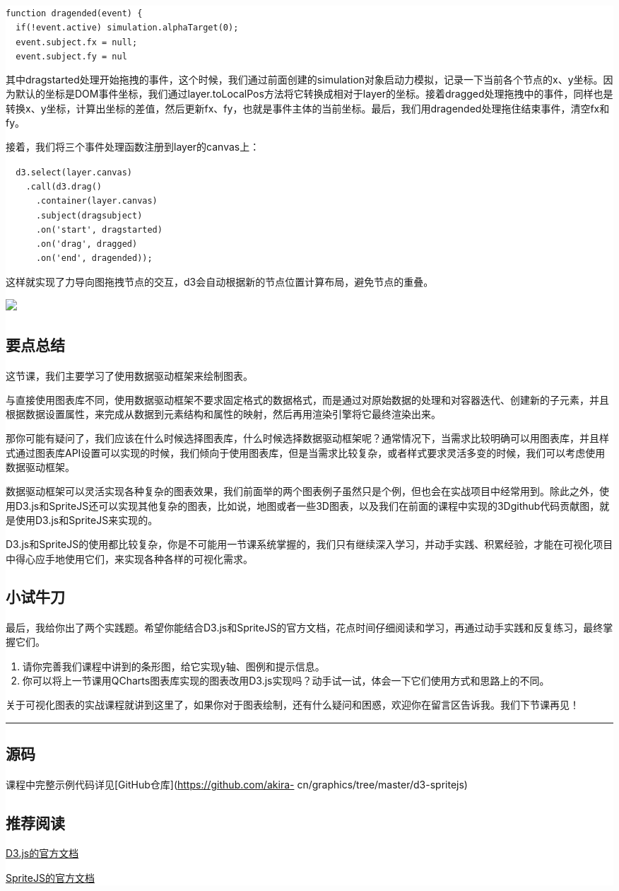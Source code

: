     
    function dragended(event) {
      if(!event.active) simulation.alphaTarget(0);
      event.subject.fx = null;
      event.subject.fy = nul
    

其中dragstarted处理开始拖拽的事件，这个时候，我们通过前面创建的simulation对象启动力模拟，记录一下当前各个节点的x、y坐标。因为默认的坐标是DOM事件坐标，我们通过layer.toLocalPos方法将它转换成相对于layer的坐标。接着dragged处理拖拽中的事件，同样也是转换x、y坐标，计算出坐标的差值，然后更新fx、fy，也就是事件主体的当前坐标。最后，我们用dragended处理拖住结束事件，清空fx和fy。

接着，我们将三个事件处理函数注册到layer的canvas上：

    
    
      d3.select(layer.canvas)
        .call(d3.drag()
          .container(layer.canvas)
          .subject(dragsubject)
          .on('start', dragstarted)
          .on('drag', dragged)
          .on('end', dragended));
    
    

这样就实现了力导向图拖拽节点的交互，d3会自动根据新的节点位置计算布局，避免节点的重叠。

![](https://static001.geekbang.org/resource/image/01/f1/016ea964bba39df48d0894e39c45e0f1.gif)

## 要点总结

这节课，我们主要学习了使用数据驱动框架来绘制图表。

与直接使用图表库不同，使用数据驱动框架不要求固定格式的数据格式，而是通过对原始数据的处理和对容器迭代、创建新的子元素，并且根据数据设置属性，来完成从数据到元素结构和属性的映射，然后再用渲染引擎将它最终渲染出来。

那你可能有疑问了，我们应该在什么时候选择图表库，什么时候选择数据驱动框架呢？通常情况下，当需求比较明确可以用图表库，并且样式通过图表库API设置可以实现的时候，我们倾向于使用图表库，但是当需求比较复杂，或者样式要求灵活多变的时候，我们可以考虑使用数据驱动框架。

数据驱动框架可以灵活实现各种复杂的图表效果，我们前面举的两个图表例子虽然只是个例，但也会在实战项目中经常用到。除此之外，使用D3.js和SpriteJS还可以实现其他复杂的图表，比如说，地图或者一些3D图表，以及我们在前面的课程中实现的3Dgithub代码贡献图，就是使用D3.js和SpriteJS来实现的。

D3.js和SpriteJS的使用都比较复杂，你是不可能用一节课系统掌握的，我们只有继续深入学习，并动手实践、积累经验，才能在可视化项目中得心应手地使用它们，来实现各种各样的可视化需求。

## 小试牛刀

最后，我给你出了两个实践题。希望你能结合D3.js和SpriteJS的官方文档，花点时间仔细阅读和学习，再通过动手实践和反复练习，最终掌握它们。

  1. 请你完善我们课程中讲到的条形图，给它实现y轴、图例和提示信息。
  2. 你可以将上一节课用QCharts图表库实现的图表改用D3.js实现吗？动手试一试，体会一下它们使用方式和思路上的不同。

关于可视化图表的实战课程就讲到这里了，如果你对于图表绘制，还有什么疑问和困惑，欢迎你在留言区告诉我。我们下节课再见！

* * *

## 源码

课程中完整示例代码详见[GitHub仓库](https://github.com/akira-
cn/graphics/tree/master/d3-spritejs)

## 推荐阅读

[D3.js的官方文档](https://d3js.org/)

[SpriteJS的官方文档](https://spritejs.org/#/)

